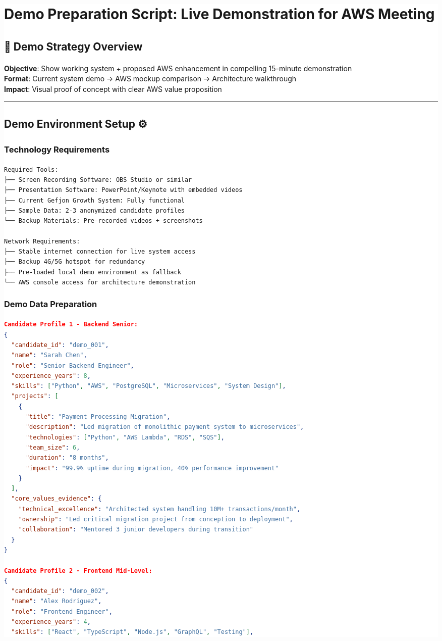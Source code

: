 # Demo Preparation Script: Live Demonstration for AWS Meeting

## 🎯 **Demo Strategy Overview**
**Objective**: Show working system + proposed AWS enhancement in compelling 15-minute demonstration  
**Format**: Current system demo → AWS mockup comparison → Architecture walkthrough  
**Impact**: Visual proof of concept with clear AWS value proposition

---

## **Demo Environment Setup** ⚙️

### **Technology Requirements**
```bash
Required Tools:
├── Screen Recording Software: OBS Studio or similar
├── Presentation Software: PowerPoint/Keynote with embedded videos
├── Current Gefjon Growth System: Fully functional
├── Sample Data: 2-3 anonymized candidate profiles
└── Backup Materials: Pre-recorded videos + screenshots

Network Requirements:
├── Stable internet connection for live system access
├── Backup 4G/5G hotspot for redundancy
├── Pre-loaded local demo environment as fallback
└── AWS console access for architecture demonstration
```

### **Demo Data Preparation**
```json
Candidate Profile 1 - Backend Senior:
{
  "candidate_id": "demo_001",
  "name": "Sarah Chen",
  "role": "Senior Backend Engineer", 
  "experience_years": 8,
  "skills": ["Python", "AWS", "PostgreSQL", "Microservices", "System Design"],
  "projects": [
    {
      "title": "Payment Processing Migration",
      "description": "Led migration of monolithic payment system to microservices",
      "technologies": ["Python", "AWS Lambda", "RDS", "SQS"],
      "team_size": 6,
      "duration": "8 months",
      "impact": "99.9% uptime during migration, 40% performance improvement"
    }
  ],
  "core_values_evidence": {
    "technical_excellence": "Architected system handling 10M+ transactions/month",
    "ownership": "Led critical migration project from conception to deployment",
    "collaboration": "Mentored 3 junior developers during transition"
  }
}

Candidate Profile 2 - Frontend Mid-Level:
{
  "candidate_id": "demo_002", 
  "name": "Alex Rodriguez",
  "role": "Frontend Engineer",
  "experience_years": 4,
  "skills": ["React", "TypeScript", "Node.js", "GraphQL", "Testing"],
```
